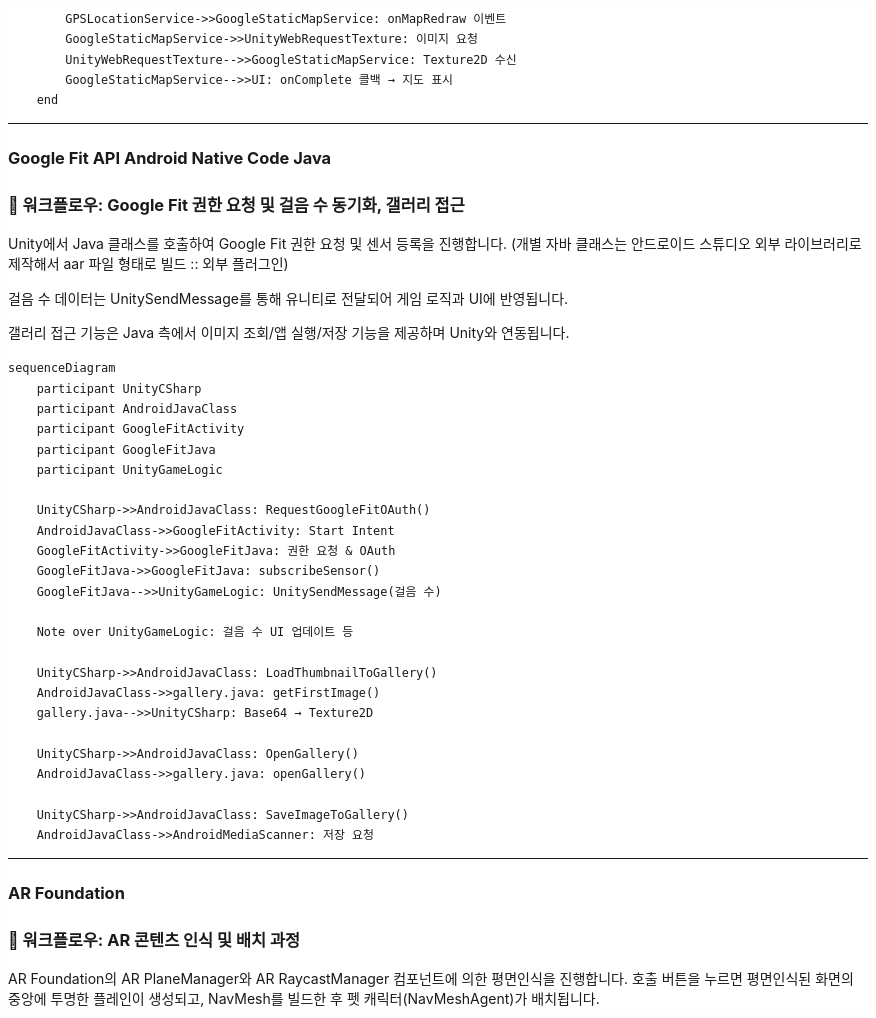 ```mermaid
        GPSLocationService->>GoogleStaticMapService: onMapRedraw 이벤트
        GoogleStaticMapService->>UnityWebRequestTexture: 이미지 요청
        UnityWebRequestTexture-->>GoogleStaticMapService: Texture2D 수신
        GoogleStaticMapService-->>UI: onComplete 콜백 → 지도 표시
    end

```

---

### Google Fit API  Android Native Code Java
### 🚀 워크플로우: Google Fit 권한 요청 및 걸음 수 동기화, 갤러리 접근
Unity에서 Java 클래스를 호출하여 Google Fit 권한 요청 및 센서 등록을 진행합니다.
(개별 자바 클래스는 안드로이드 스튜디오 외부 라이브러리로 제작해서 aar 파일 형태로 빌드 :: 외부 플러그인)

걸음 수 데이터는 UnitySendMessage를 통해 유니티로 전달되어 게임 로직과 UI에 반영됩니다.

갤러리 접근 기능은 Java 측에서 이미지 조회/앱 실행/저장 기능을 제공하며 Unity와 연동됩니다.

```mermaid
sequenceDiagram
    participant UnityCSharp
    participant AndroidJavaClass
    participant GoogleFitActivity
    participant GoogleFitJava
    participant UnityGameLogic

    UnityCSharp->>AndroidJavaClass: RequestGoogleFitOAuth()
    AndroidJavaClass->>GoogleFitActivity: Start Intent
    GoogleFitActivity->>GoogleFitJava: 권한 요청 & OAuth
    GoogleFitJava->>GoogleFitJava: subscribeSensor()
    GoogleFitJava-->>UnityGameLogic: UnitySendMessage(걸음 수)

    Note over UnityGameLogic: 걸음 수 UI 업데이트 등

    UnityCSharp->>AndroidJavaClass: LoadThumbnailToGallery()
    AndroidJavaClass->>gallery.java: getFirstImage()
    gallery.java-->>UnityCSharp: Base64 → Texture2D

    UnityCSharp->>AndroidJavaClass: OpenGallery()
    AndroidJavaClass->>gallery.java: openGallery()

    UnityCSharp->>AndroidJavaClass: SaveImageToGallery()
    AndroidJavaClass->>AndroidMediaScanner: 저장 요청
```


---

### AR Foundation

### 🚀 워크플로우: AR 콘텐츠 인식 및 배치 과정
AR Foundation의 AR PlaneManager와 AR RaycastManager 컴포넌트에 의한 평면인식을 진행합니다.
호출 버튼을 누르면 평면인식된 화면의 중앙에 투명한 플레인이 생성되고, NavMesh를 빌드한 후 펫 캐릭터(NavMeshAgent)가 배치됩니다. 
